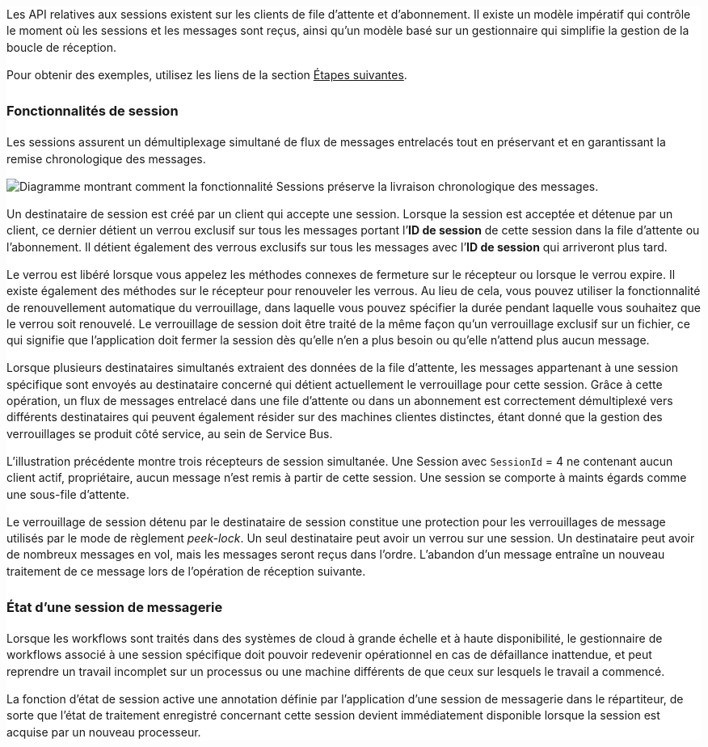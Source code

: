 Les API relatives aux sessions existent sur les clients de file d’attente et d’abonnement. Il existe un modèle impératif qui contrôle le moment où les sessions et les messages sont reçus, ainsi qu’un modèle basé sur un gestionnaire qui simplifie la gestion de la boucle de réception. 

Pour obtenir des exemples, utilisez les liens de la section [Étapes suivantes](#next-steps). 

### <a name="session-features"></a>Fonctionnalités de session

Les sessions assurent un démultiplexage simultané de flux de messages entrelacés tout en préservant et en garantissant la remise chronologique des messages.

![Diagramme montrant comment la fonctionnalité Sessions préserve la livraison chronologique des messages.][1]

Un destinataire de session est créé par un client qui accepte une session. Lorsque la session est acceptée et détenue par un client, ce dernier détient un verrou exclusif sur tous les messages portant l’**ID de session** de cette session dans la file d’attente ou l’abonnement. Il détient également des verrous exclusifs sur tous les messages avec l’**ID de session** qui arriveront plus tard.

Le verrou est libéré lorsque vous appelez les méthodes connexes de fermeture sur le récepteur ou lorsque le verrou expire. Il existe également des méthodes sur le récepteur pour renouveler les verrous. Au lieu de cela, vous pouvez utiliser la fonctionnalité de renouvellement automatique du verrouillage, dans laquelle vous pouvez spécifier la durée pendant laquelle vous souhaitez que le verrou soit renouvelé. Le verrouillage de session doit être traité de la même façon qu’un verrouillage exclusif sur un fichier, ce qui signifie que l’application doit fermer la session dès qu’elle n’en a plus besoin ou qu’elle n’attend plus aucun message.

Lorsque plusieurs destinataires simultanés extraient des données de la file d’attente, les messages appartenant à une session spécifique sont envoyés au destinataire concerné qui détient actuellement le verrouillage pour cette session. Grâce à cette opération, un flux de messages entrelacé dans une file d’attente ou dans un abonnement est correctement démultiplexé vers différents destinataires qui peuvent également résider sur des machines clientes distinctes, étant donné que la gestion des verrouillages se produit côté service, au sein de Service Bus.

L’illustration précédente montre trois récepteurs de session simultanée. Une Session avec `SessionId` = 4 ne contenant aucun client actif, propriétaire, aucun message n’est remis à partir de cette session. Une session se comporte à maints égards comme une sous-file d’attente.

Le verrouillage de session détenu par le destinataire de session constitue une protection pour les verrouillages de message utilisés par le mode de règlement *peek-lock*. Un seul destinataire peut avoir un verrou sur une session. Un destinataire peut avoir de nombreux messages en vol, mais les messages seront reçus dans l’ordre. L’abandon d’un message entraîne un nouveau traitement de ce message lors de l’opération de réception suivante.

### <a name="message-session-state"></a>État d’une session de messagerie

Lorsque les workflows sont traités dans des systèmes de cloud à grande échelle et à haute disponibilité, le gestionnaire de workflows associé à une session spécifique doit pouvoir redevenir opérationnel en cas de défaillance inattendue, et peut reprendre un travail incomplet sur un processus ou une machine différents de que ceux sur lesquels le travail a commencé.

La fonction d’état de session active une annotation définie par l’application d’une session de messagerie dans le répartiteur, de sorte que l’état de traitement enregistré concernant cette session devient immédiatement disponible lorsque la session est acquise par un nouveau processeur.


[1]: ./media/message-sessions/sessions.png